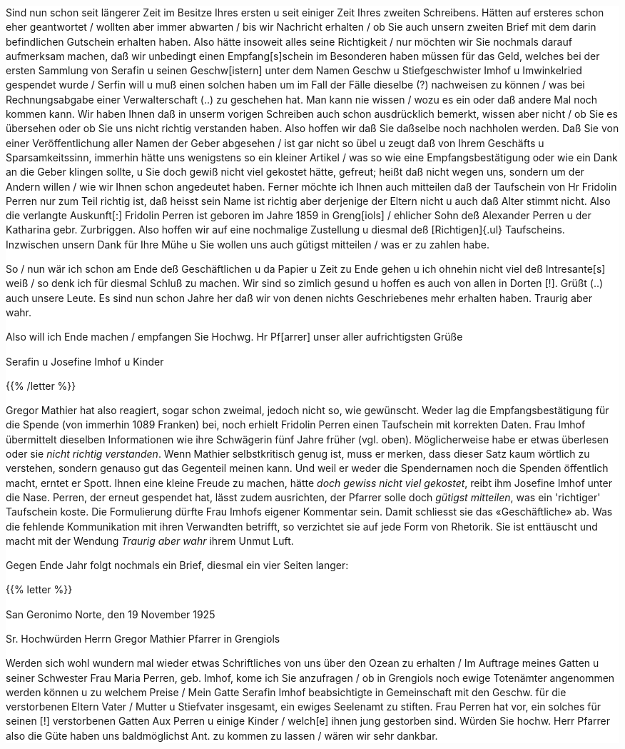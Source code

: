 Sind nun schon seit längerer Zeit im Besitze Ihres ersten u seit einiger Zeit Ihres zweiten Schreibens. Hätten auf ersteres schon eher geantwortet / wollten aber immer abwarten / bis wir Nachricht erhalten / ob Sie auch unsern zweiten Brief mit dem darin befindlichen Gutschein erhalten haben. Also hätte insoweit alles seine Richtigkeit / nur möchten wir Sie nochmals darauf aufmerksam machen, daß wir unbedingt einen Empfang\[s\]schein im Besonderen haben müssen für das Geld, welches bei der ersten Sammlung von Serafin u seinen Geschw\[istern\] unter dem Namen Geschw u Stiefgeschwister Imhof u Imwinkelried gespendet wurde / Serfin will u muß einen solchen haben um im Fall der Fälle dieselbe (?) nachweisen zu können / was bei Rechnungsabgabe einer Verwalterschaft (..) zu geschehen hat. Man kann nie wissen / wozu es ein oder daß andere Mal noch kommen kann. Wir haben Ihnen daß in unserm vorigen Schreiben auch schon ausdrücklich bemerkt, wissen aber nicht / ob Sie es übersehen oder ob Sie uns nicht richtig verstanden haben. Also hoffen wir daß Sie daßselbe noch nachholen werden. Daß Sie von einer Veröffentlichung aller Namen der Geber abgesehen / ist gar nicht so übel u zeugt daß von Ihrem Geschäfts u Sparsamkeitssinn, immerhin hätte uns wenigstens so ein kleiner Artikel / was so wie eine Empfangsbestätigung oder wie ein Dank an die Geber klingen sollte, u Sie doch gewiß nicht viel gekostet hätte, gefreut; heißt daß nicht wegen uns, sondern um der Andern willen / wie wir Ihnen schon angedeutet haben. Ferner möchte ich Ihnen auch mitteilen daß der Taufschein von Hr Fridolin Perren nur zum Teil richtig ist, daß heisst sein Name ist richtig aber derjenige der Eltern nicht u auch daß Alter stimmt nicht. Also die verlangte Auskunft\[:\] Fridolin Perren ist geboren im Jahre 1859 in Greng\[iols\] / ehlicher Sohn deß Alexander Perren u der Katharina gebr. Zurbriggen. Also hoffen wir auf eine nochmalige Zustellung u diesmal deß [Richtigen]{.ul} Taufscheins. Inzwischen unsern Dank für Ihre Mühe u Sie wollen uns auch gütigst mitteilen / was er zu zahlen habe.

So / nun wär ich schon am Ende deß Geschäftlichen u da Papier u Zeit zu Ende gehen u ich ohnehin nicht viel deß Intresante\[s\] weiß / so denk ich für diesmal Schluß zu machen. Wir sind so zimlich gesund u hoffen es auch von allen in Dorten \[!\]. Grüßt (..) auch unsere Leute. Es sind nun schon Jahre her daß wir von denen nichts Geschriebenes mehr erhalten haben. Traurig aber wahr.

Also will ich Ende machen / empfangen Sie Hochwg. Hr Pf\[arrer\] unser aller aufrichtigsten Grüße

Serafin u Josefine Imhof u Kinder

{{% /letter %}}

Gregor Mathier hat also reagiert, sogar schon zweimal, jedoch nicht so, wie gewünscht. Weder lag die Empfangsbestätigung für die Spende (von immerhin 1089 Franken) bei, noch erhielt Fridolin Perren einen Taufschein mit korrekten Daten. Frau Imhof übermittelt dieselben Informationen wie ihre Schwägerin fünf Jahre früher (vgl. oben). Möglicherweise habe er etwas überlesen oder sie *nicht richtig verstanden*. Wenn Mathier selbstkritisch genug ist, muss er merken, dass dieser Satz kaum wörtlich zu verstehen, sondern genauso gut das Gegenteil meinen kann. Und weil er weder die Spendernamen noch die Spenden öffentlich macht, erntet er Spott. Ihnen eine kleine Freude zu machen, hätte *doch gewiss nicht viel gekostet*, reibt ihm Josefine Imhof unter die Nase. Perren, der erneut gespendet hat, lässt zudem ausrichten, der Pfarrer solle doch *gütigst mitteilen*, was ein 'richtiger' Taufschein koste. Die Formulierung dürfte Frau Imhofs eigener Kommentar sein. Damit schliesst sie das «Geschäftliche» ab. Was die fehlende Kommunikation mit ihren Verwandten betrifft, so verzichtet sie auf jede Form von Rhetorik. Sie ist enttäuscht und macht mit der Wendung *Traurig aber wahr* ihrem Unmut Luft.

Gegen Ende Jahr folgt nochmals ein Brief, diesmal ein vier Seiten langer:

{{% letter %}}

San Geronimo Norte, den 19 November 1925

Sr. Hochwürden Herrn Gregor Mathier Pfarrer in Grengiols

Werden sich wohl wundern mal wieder etwas Schriftliches von uns über den Ozean zu erhalten / Im Auftrage meines Gatten u seiner Schwester Frau Maria Perren, geb. Imhof, kome ich Sie anzufragen / ob in Grengiols noch ewige Totenämter angenommen werden können u zu welchem Preise / Mein Gatte Serafin Imhof beabsichtigte in Gemeinschaft mit den Geschw. für die verstorbenen Eltern Vater / Mutter u Stiefvater insgesamt, ein ewiges Seelenamt zu stiften. Frau Perren hat vor, ein solches für seinen \[!\] verstorbenen Gatten Aux Perren u einige Kinder / welch\[e\] ihnen jung gestorben sind. Würden Sie hochw. Herr Pfarrer also die Güte haben uns baldmöglichst Ant. zu kommen zu lassen / wären wir sehr dankbar.


[^1]: Über die Brüder Johannes und Lorenz Bodenmann aus dem Oberwalliser Dorf Grengiols sie das Einführungskapitel «Die Walliser Auswanderung ab der 2. Hälfte des 19. Jahrhunderts Auskunft (letztes Drittel).
[^2]: Ausführlicheres darüber erfährt man in der Lebensgeschichte von Johann Christian Theler, der 1892 mit seiner Familie von Ausserberg nach Santa Fe auswanderte und schliesslich in Ambrosetti Land erwerben konnte.
[^3]: Basisinformationen über die Gemeinde, besonders zur Geografie, zur Geschichte und zur Bedeutung des Ortsbildes findet man im Wikipedia-Eintrag.